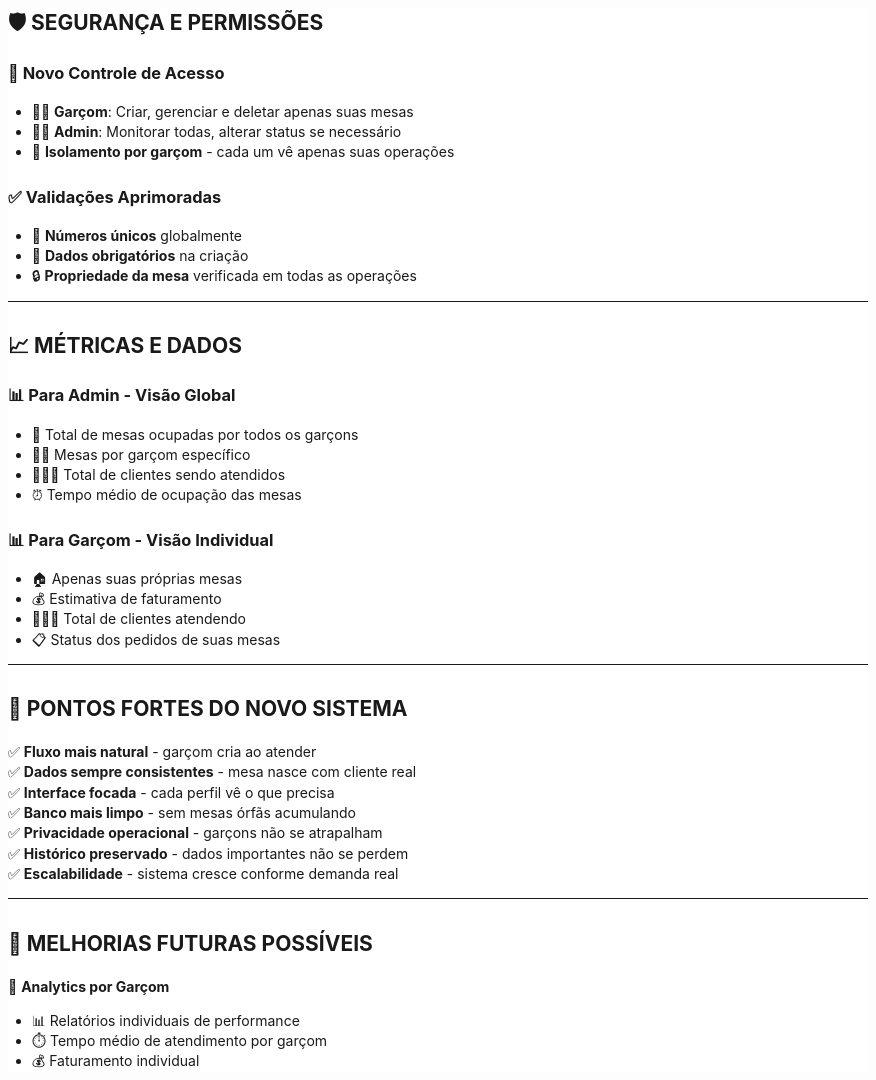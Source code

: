 ## 🛡️ **SEGURANÇA E PERMISSÕES**

### 🔐 **Novo Controle de Acesso**
- 👨‍🍳 **Garçom**: Criar, gerenciar e deletar apenas suas mesas
- 👨‍💼 **Admin**: Monitorar todas, alterar status se necessário
- 🎯 **Isolamento por garçom** - cada um vê apenas suas operações

### ✅ **Validações Aprimoradas**
- 🔢 **Números únicos** globalmente
- 👥 **Dados obrigatórios** na criação
- 🔒 **Propriedade da mesa** verificada em todas as operações

---

## 📈 **MÉTRICAS E DADOS**

### 📊 **Para Admin - Visão Global**
- 🔴 Total de mesas ocupadas por todos os garçons
- 👨‍🍳 Mesas por garçom específico
- 🧑‍🤝‍🧑 Total de clientes sendo atendidos
- ⏰ Tempo médio de ocupação das mesas

### 📊 **Para Garçom - Visão Individual**
- 🏠 Apenas suas próprias mesas
- 💰 Estimativa de faturamento
- 🧑‍🤝‍🧑 Total de clientes atendendo
- 📋 Status dos pedidos de suas mesas

---

## 🎯 **PONTOS FORTES DO NOVO SISTEMA**

✅ **Fluxo mais natural** - garçom cria ao atender  
✅ **Dados sempre consistentes** - mesa nasce com cliente real  
✅ **Interface focada** - cada perfil vê o que precisa  
✅ **Banco mais limpo** - sem mesas órfãs acumulando  
✅ **Privacidade operacional** - garçons não se atrapalham  
✅ **Histórico preservado** - dados importantes não se perdem  
✅ **Escalabilidade** - sistema cresce conforme demanda real  

---

## 🔧 **MELHORIAS FUTURAS POSSÍVEIS**

🎯 **Analytics por Garçom**
- 📊 Relatórios individuais de performance
- ⏱️ Tempo médio de atendimento por garçom
- 💰 Faturamento individual
